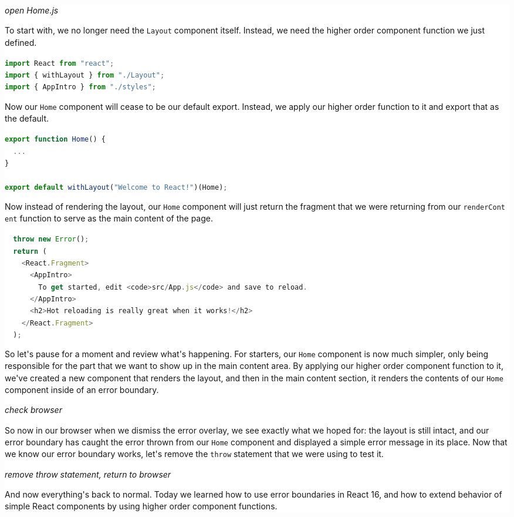 _open Home.js_

To start with, we no longer need the `Layout` component itself. Instead, we need the higher order component function we just defined.

```javascript
import React from "react";
import { withLayout } from "./Layout";
import { AppIntro } from "./styles";
```

Now our `Home` component will cease to be our default export. Instead, we apply our higher order function to it and export that as the default.

```javascript
export function Home() {
  ...
}

export default withLayout("Welcome to React!")(Home);
```

Now instead of rendering the layout, our `Home` component will just return the fragment that we were returning from our `renderContent` function to serve as the main content of the page.

```javascript
  throw new Error();
  return (
    <React.Fragment>
      <AppIntro>
        To get started, edit <code>src/App.js</code> and save to reload.
      </AppIntro>
      <h2>Hot reloading is really great when it works!</h2>
    </React.Fragment>
  );
```  

So let's pause for a moment and review what's happening. For starters, our `Home` component is now much simpler, only being responsible for the part that we want to show up in the main content area. By applying our higher order component function to it, we've created a new component that renders the layout, and then in the main content section, it renders the contents of our `Home` component inside of an error boundary.

_check browser_

So now in our browser when we dismiss the error overlay, we see exactly what we hoped for: the layout is still intact, and our error boundary has caught the error thrown from our `Home` component and displayed a simple error message in its place. Now that we know our error boundary works, let's remove the `throw` statement that we were using to test it.

_remove throw statement, return to browser_

And now everything's back to normal. Today we learned how to use error boundaries in React 16, and how to extend behavior of simple React components by using higher order component functions.
